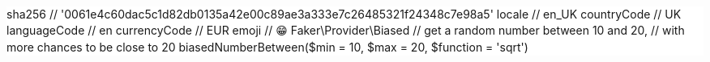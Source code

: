 sha256        // '0061e4c60dac5c1d82db0135a42e00c89ae3a333e7c26485321f24348c7e98a5'
locale        // en_UK
countryCode   // UK
languageCode  // en
currencyCode  // EUR
emoji         // 😁
Faker\Provider\Biased
// get a random number between 10 and 20,
// with more chances to be close to 20
biasedNumberBetween($min = 10, $max = 20, $function = 'sqrt')

